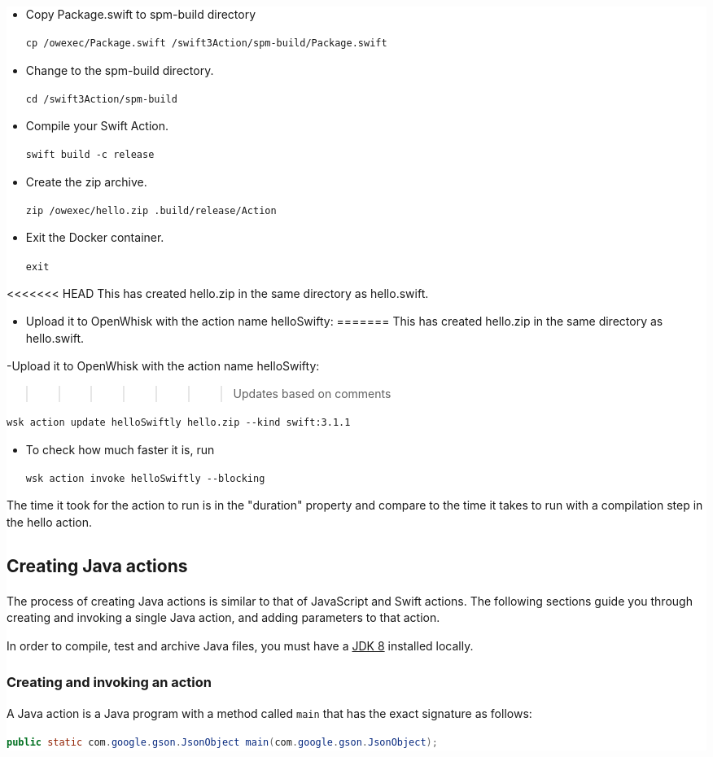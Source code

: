 - Copy Package.swift to spm-build directory
  ```
  cp /owexec/Package.swift /swift3Action/spm-build/Package.swift
  ```

- Change to the spm-build directory.
  ```
  cd /swift3Action/spm-build
  ```

- Compile your Swift Action.
  ```
  swift build -c release
  ```

- Create the zip archive.
  ```
  zip /owexec/hello.zip .build/release/Action
  ```

- Exit the Docker container.
  ```
  exit
  ```

<<<<<<< HEAD
  This has created hello.zip in the same directory as hello.swift. 

- Upload it to OpenWhisk with the action name helloSwifty:
=======
This has created hello.zip in the same directory as hello.swift.

-Upload it to OpenWhisk with the action name helloSwifty:
>>>>>>> Updates based on comments
  ```
  wsk action update helloSwiftly hello.zip --kind swift:3.1.1
  ```

- To check how much faster it is, run
  ```
  wsk action invoke helloSwiftly --blocking
  ```


The time it took for the action to run is in the "duration" property and compare to the time it takes to run with a compilation step in the hello action.

## Creating Java actions

The process of creating Java actions is similar to that of JavaScript and Swift actions. The following sections guide you through creating and invoking a single Java action, and adding parameters to that action.

In order to compile, test and archive Java files, you must have a [JDK 8](http://www.oracle.com/technetwork/java/javase/downloads/index.html) installed locally.

### Creating and invoking an action

A Java action is a Java program with a method called `main` that has the exact signature as follows:
```java
public static com.google.gson.JsonObject main(com.google.gson.JsonObject);
```
